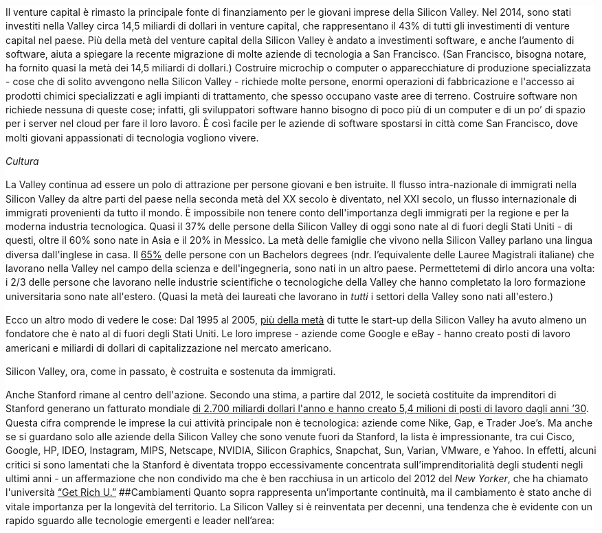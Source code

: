 Il venture capital è rimasto la principale fonte di finanziamento per le giovani imprese della Silicon Valley. Nel 2014, sono stati investiti nella Valley circa 14,5 miliardi di dollari in venture capital, che rappresentano il 43% di tutti gli investimenti di venture capital nel paese. Più della metà del venture capital della Silicon Valley è andato a investimenti software, e anche l’aumento di software, aiuta a spiegare la recente migrazione di molte aziende di tecnologia a San Francisco. (San Francisco, bisogna notare, ha fornito quasi la metà dei 14,5 miliardi di dollari.) Costruire microchip o computer o apparecchiature di produzione specializzata - cose che di solito avvengono nella Silicon Valley - richiede molte persone, enormi operazioni di fabbricazione e l'accesso ai prodotti chimici specializzati e agli impianti di trattamento, che spesso occupano vaste aree di terreno. Costruire software non richiede nessuna di queste cose; infatti, gli sviluppatori software hanno bisogno di poco più di un computer e di un po’ di spazio per i server nel cloud per fare il loro lavoro. È così facile per le aziende di software spostarsi in città come San Francisco, dove molti giovani appassionati di tecnologia vogliono vivere.

*Cultura*

La Valley continua ad essere un polo di attrazione per persone giovani e ben istruite. Il flusso intra-nazionale di immigrati nella Silicon Valley da altre parti del paese nella seconda metà del XX secolo è diventato, nel XXI secolo, un flusso internazionale di immigrati provenienti da tutto il mondo. È impossibile non tenere conto dell'importanza degli immigrati per la regione e per la moderna industria tecnologica. Quasi il 37% delle persone della Silicon Valley di oggi sono nate al di fuori degli Stati Uniti - di questi, oltre il 60% sono nate in Asia e il 20% in Messico. La metà delle famiglie che vivono nella Silicon Valley parlano una lingua diversa dall'inglese in casa. Il [65%](http://www.jointventure.org/images/stories/pdf/index2013.pdf) delle persone con un Bachelors degrees (ndr. l’equivalente delle Lauree Magistrali italiane) che lavorano nella Valley nel campo della scienza e dell'ingegneria, sono nati in un altro paese. Permettetemi di dirlo ancora una volta: i 2/3 delle persone che lavorano nelle industrie scientifiche o tecnologiche della Valley che hanno completato la loro formazione universitaria sono nate all'estero. (Quasi la metà dei laureati che lavorano in *tutti* i settori della Valley sono nati all'estero.)

Ecco un altro modo di vedere le cose: Dal 1995 al 2005, [più della metà](http://www.kauffman.org/what-we-do/articles/2008/11/foreignborn-entrepreneurs-an-underestimated-american-resource) di tutte le start-up della Silicon Valley ha avuto almeno un fondatore che è nato al di fuori degli Stati Uniti. Le loro imprese - aziende come Google e eBay - hanno creato posti di lavoro americani e miliardi di dollari di capitalizzazione nel mercato americano.

Silicon Valley, ora, come in passato, è costruita e sostenuta da immigrati.

Anche Stanford rimane al centro dell'azione. Secondo una stima, a partire dal 2012, le società costituite da imprenditori di Stanford generano un fatturato mondiale [di 2.700 miliardi dollari l'anno e hanno creato 5,4 milioni di posti di lavoro dagli anni ’30](http://news.stanford.edu/news/2012/october/innovation-economic-impact-102412.html). Questa cifra comprende le imprese la cui attività principale non è tecnologica: aziende come Nike, Gap, e Trader Joe’s. Ma anche se si guardano solo alle aziende della Silicon Valley che sono venute fuori da Stanford, la lista è impressionante, tra cui Cisco, Google, HP, IDEO, Instagram, MIPS, Netscape, NVIDIA, Silicon Graphics, Snapchat, Sun, Varian, VMware, e Yahoo. In effetti, alcuni critici si sono lamentati che la Stanford è diventata troppo eccessivamente concentrata sull’imprenditorialità degli studenti negli ultimi anni - un affermazione che non condivido ma che è ben racchiusa in un articolo del 2012 del *New Yorker*, che ha chiamato l'università [“Get Rich U.”](http://www.newyorker.com/magazine/2012/04/30/get-rich-u)
##Cambiamenti
Quanto sopra rappresenta un’importante continuità, ma il cambiamento è stato anche di vitale importanza per la longevità del territorio. La Silicon Valley si è reinventata per decenni, una tendenza che è evidente con un rapido sguardo alle tecnologie emergenti e leader nell’area:
